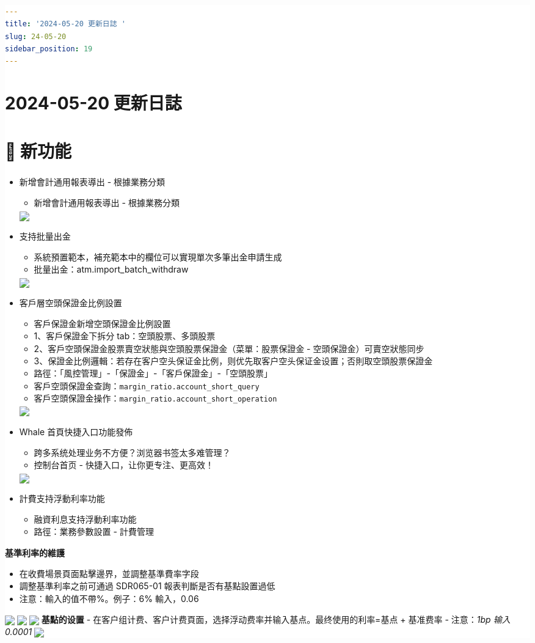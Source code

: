 ```yaml
---
title: '2024-05-20 更新日誌 '
slug: 24-05-20
sidebar_position: 19
---
```



# 2024-05-20 更新日誌 

# 🎉 新功能

- 新增會計通用報表導出 - 根據業務分類
    - 新增會計通用報表導出 - 根據業務分類
    <img src="/assets/U6xmb8axpo8vn3xla8jcPI9EnCt.png" src-width="3234" src-height="768" align="center"/>

- 支持批量出金
    - 系統預置範本，補充範本中的欄位可以實現單次多筆出金申請生成
    - 批量出金：atm.import_batch_withdraw
    <img src="/assets/MuAoblTUGo54uYxXVQ6cc14Pnhg.png" src-width="2850" src-height="1240" align="center"/>

- 客戶層空頭保證金比例設置
    - 客戶保證金新增空頭保證金比例設置
    - 1、客戶保證金下拆分 tab：空頭股票、多頭股票
    - 2、客戶空頭保證金股票賣空狀態與空頭股票保證金（菜單：股票保證金 - 空頭保證金）可賣空狀態同步
    - 3、保證金比例邏輯：若存在客户空头保证金比例，则优先取客户空头保证金设置；否則取空頭股票保證金
    - 路徑：「風控管理」-「保證金」-「客戶保證金」-「空頭股票」
    - 客戶空頭保證金查詢：`margin_ratio.account_short_query`
    - 客戶空頭保證金操作：`margin_ratio.account_short_operation`
    <img src="/assets/XShhbTtMtoPxwrxWntfc9VPEnIb.png" src-width="3224" src-height="1086" align="center"/>

- Whale 首頁快捷入口功能發佈
    - 跨多系统处理业务不方便？浏览器书签太多难管理？
    - 控制台首页 - 快捷入口，让你更专注、更高效！
    <img src="/assets/IXkjbXN6moLW9UxhC6ictSQWnzb.png" src-width="818" src-height="352" align="center"/>

- 計費支持浮動利率功能
    - 融資利息支持浮動利率功能
    - 路徑：業務參數設置 - 計費管理

<b>基準利率的維護</b>
- 在收費場景頁面點擊邊界，並調整基準費率字段
- 調整基準利率之前可通過 SDR065-01 報表判斷是否有基點設置過低
- 注意：輸入的值不帶%。例子：6% 輸入，0.06
<img src="/assets/OOwxbQF7poJ3VfxxRTIcty0qniq.png" src-width="3574" src-height="1794" align="center"/>
<img src="/assets/CGHpbqvCoouJzvxWnjOc6dP9nTn.png" src-width="3574" src-height="1794" align="center"/>
<img src="/assets/Nqj6bYhF3o24tBxefIcceQz6nLg.png" src-width="3574" src-height="1794" align="center"/>
<b>基點的设置</b>
- 在客户组计费、客户计费頁面，选择浮动费率并输入基点。最终使用的利率=基点 + 基准费率
- 注意：<em>1bp 输入 0.0001</em>
<img src="/assets/SBQAbWMZJoLtycxQsw2cNDArnEc.png" src-width="3574" src-height="1794" align="center"/>
